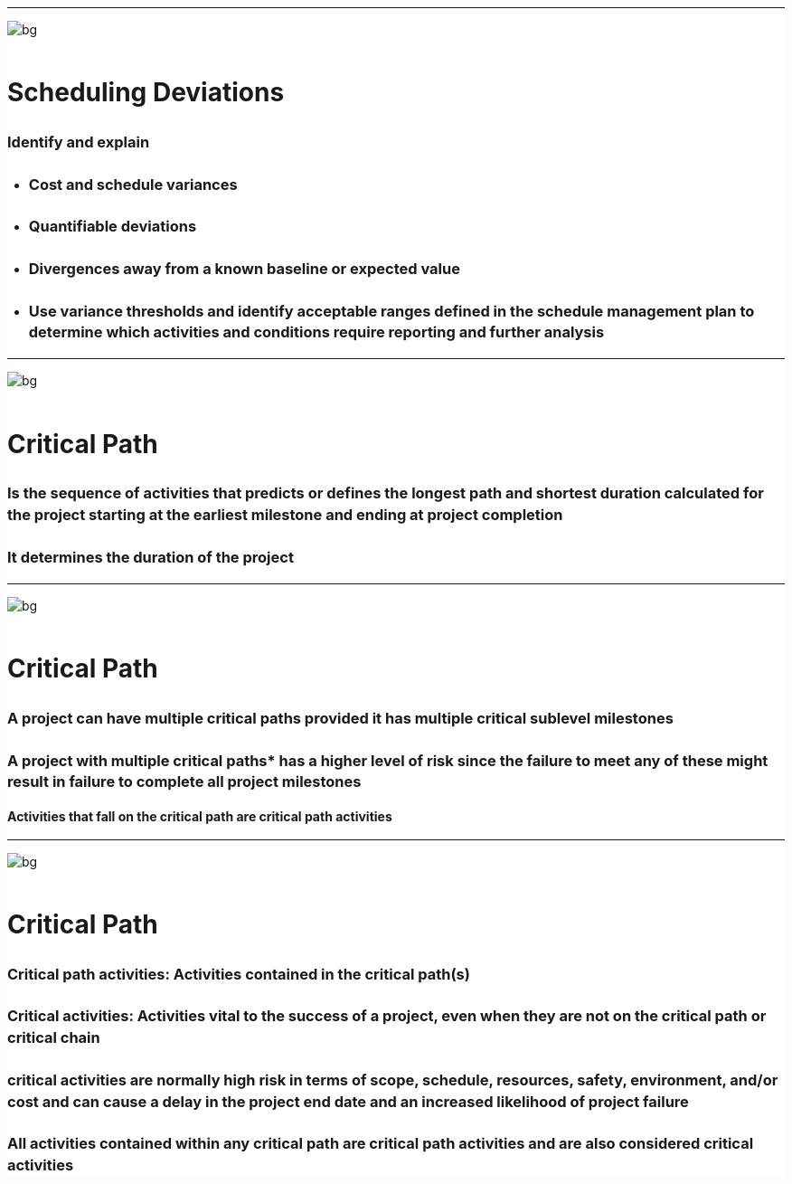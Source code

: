 

---
![bg](Background.jpg)
# Scheduling Deviations
### Identify and explain 
* ### Cost and schedule variances
* ### Quantifiable deviations
* ### Divergences away from a known baseline or expected value
* ### Use variance thresholds and identify acceptable ranges defined in the schedule management plan to determine which activities and conditions require reporting and further analysis

---
![bg](Background.jpg)
# Critical Path
### Is the **sequence of activities** that predicts or defines the longest path and **shortest duration** calculated for the project starting at the earliest milestone and ending at project completion
### It determines the duration of the project
 

---
![bg](Background.jpg)
# Critical Path
### A project can have multiple critical paths provided it has multiple critical sublevel milestones
### A project with **multiple critical paths*** has a **higher level of risk** since the failure to meet any of these might result in failure to complete all project milestones
**Activities that fall on the critical path are critical path activities**
 

---
![bg](Background.jpg)
# Critical Path
### **Critical path activities:** Activities contained in the critical path(s)
### **Critical activities:** Activities vital to the success of a project, even when they are not on the critical path or critical chain
### critical activities are normally high risk in terms of scope, schedule, resources, safety, environment, and/or cost and can cause a delay in the project end date and an increased likelihood of project failure
### All activities contained within any critical path are critical path activities and are also considered critical activities
